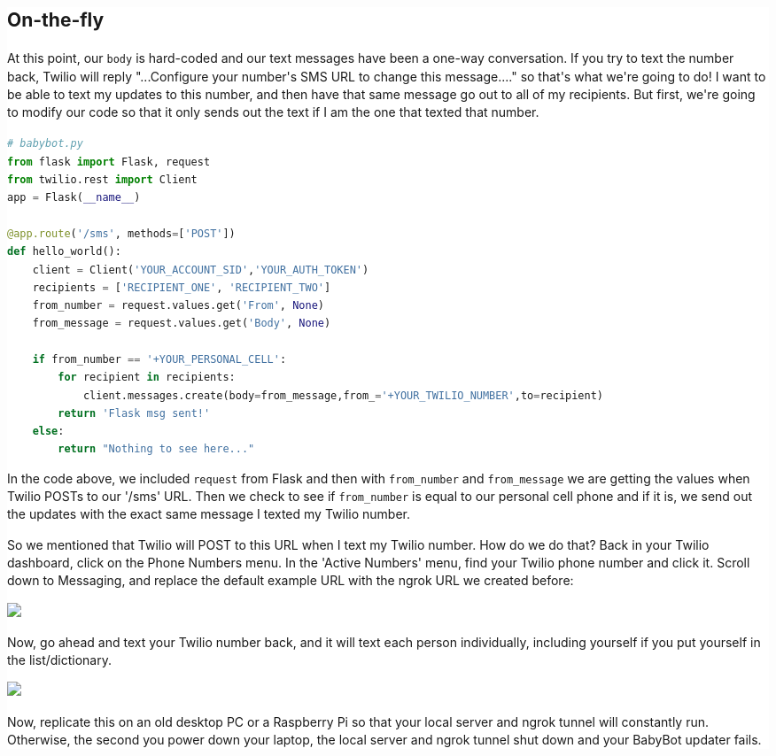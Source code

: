 ## On-the-fly

At this point, our `body` is hard-coded and our text messages have been a one-way conversation.  If you try to text the number back, Twilio will reply "...Configure your number's SMS URL to change this message...." so that's what we're going to do!  I want to be able to text my updates to this number, and then have that same message go out to all of my recipients.  But first, we're going to modify our code so that it only sends out the text if I am the one that texted that number.

```python
# babybot.py
from flask import Flask, request
from twilio.rest import Client
app = Flask(__name__)

@app.route('/sms', methods=['POST'])
def hello_world():
    client = Client('YOUR_ACCOUNT_SID','YOUR_AUTH_TOKEN')
    recipients = ['RECIPIENT_ONE', 'RECIPIENT_TWO']
    from_number = request.values.get('From', None)
    from_message = request.values.get('Body', None)

    if from_number == '+YOUR_PERSONAL_CELL':
        for recipient in recipients:
            client.messages.create(body=from_message,from_='+YOUR_TWILIO_NUMBER',to=recipient)
        return 'Flask msg sent!'
    else:
        return "Nothing to see here..."

```

In the code above, we included `request` from Flask and then with `from_number` and `from_message` we are getting the values when Twilio POSTs to our '/sms' URL.  Then we check to see if `from_number` is equal to our personal cell phone and if it is, we send out the updates with the exact same message I texted my Twilio number.

So we mentioned that Twilio will POST to this URL when I text my Twilio number.  How do we do that?  Back in your Twilio dashboard, click on the Phone Numbers menu.  In the 'Active Numbers' menu, find your Twilio phone number and click it.  Scroll down to Messaging, and replace the default example URL with the ngrok URL we created before:

<img style="max-width: 800px;width:100%; height:    auto;" src='/images/twilioWebhook.png'>

Now, go ahead and text your Twilio number back, and it will text each person individually, including yourself if you put yourself in the list/dictionary.

<img style="max-width: 800px;width:100%; height:    auto;" src='/images/output.gif'>

Now, replicate this on an old desktop PC or a Raspberry Pi so that your local server and ngrok tunnel will constantly run.  Otherwise, the second you power down your laptop, the local server and ngrok tunnel shut down and your BabyBot updater fails.

